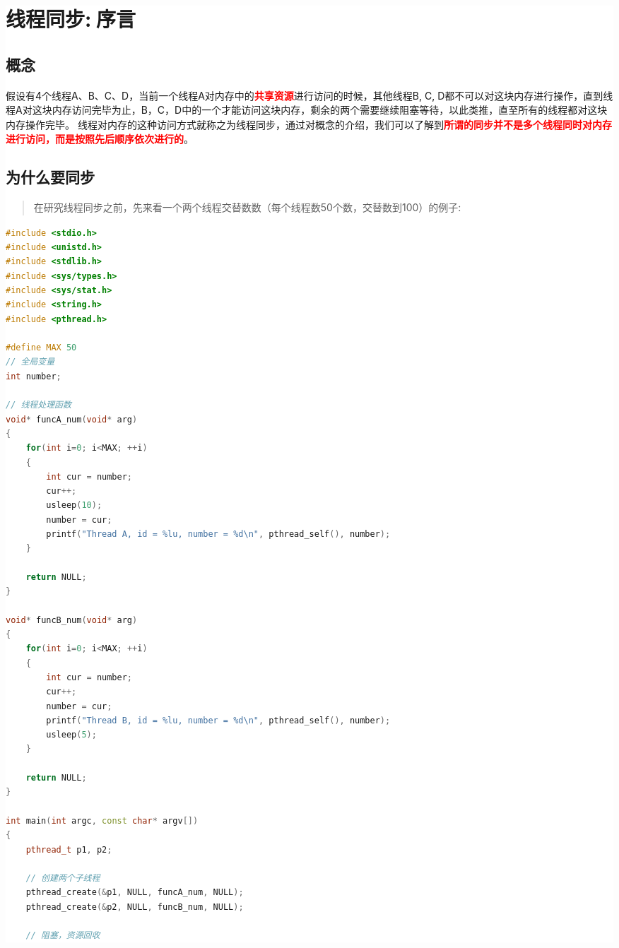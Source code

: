# 线程同步: 序言
## 概念
假设有4个线程A、B、C、D，当前一个线程A对内存中的<b style="color:red">共享资源</b>进行访问的时候，其他线程B, C, D都不可以对这块内存进行操作，直到线程A对这块内存访问完毕为止，B，C，D中的一个才能访问这块内存，剩余的两个需要继续阻塞等待，以此类推，直至所有的线程都对这块内存操作完毕。 线程对内存的这种访问方式就称之为线程同步，通过对概念的介绍，我们可以了解到<b style="color:red">所谓的同步并不是多个线程同时对内存进行访问，而是按照先后顺序依次进行的</b>。

## 为什么要同步

> 在研究线程同步之前，先来看一个两个线程交替数数（每个线程数50个数，交替数到100）的例子:

```C++
#include <stdio.h>
#include <unistd.h>
#include <stdlib.h>
#include <sys/types.h>
#include <sys/stat.h>
#include <string.h>
#include <pthread.h>

#define MAX 50
// 全局变量
int number;

// 线程处理函数
void* funcA_num(void* arg)
{
    for(int i=0; i<MAX; ++i)
    {
        int cur = number;
        cur++;
        usleep(10);
        number = cur;
        printf("Thread A, id = %lu, number = %d\n", pthread_self(), number);
    }

    return NULL;
}

void* funcB_num(void* arg)
{
    for(int i=0; i<MAX; ++i)
    {
        int cur = number;
        cur++;
        number = cur;
        printf("Thread B, id = %lu, number = %d\n", pthread_self(), number);
        usleep(5);
    }

    return NULL;
}

int main(int argc, const char* argv[])
{
    pthread_t p1, p2;

    // 创建两个子线程
    pthread_create(&p1, NULL, funcA_num, NULL);
    pthread_create(&p2, NULL, funcB_num, NULL);

    // 阻塞，资源回收
```